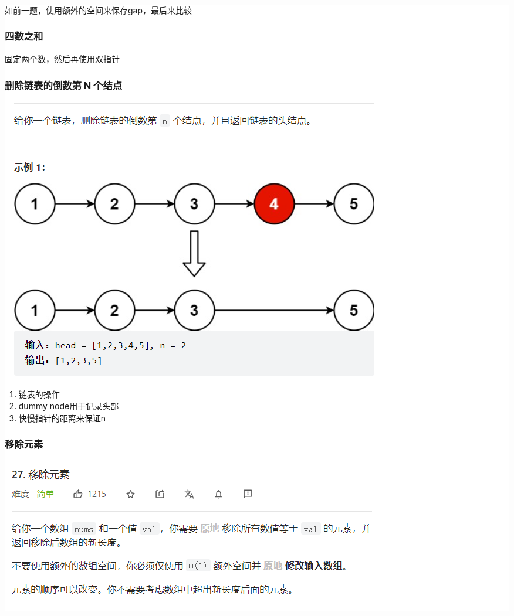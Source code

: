 如前一题，使用额外的空间来保存gap，最后来比较

### 四数之和

固定两个数，然后再使用双指针

### 删除链表的倒数第 N 个结点

![image-20220308213108512](力扣题目总结.assets/image-20220308213108512.png)

1. 链表的操作
2. dummy node用于记录头部
3. 快慢指针的距离来保证n

### 移除元素

![image-20220308213701029](力扣题目总结.assets/image-20220308213701029.png)
